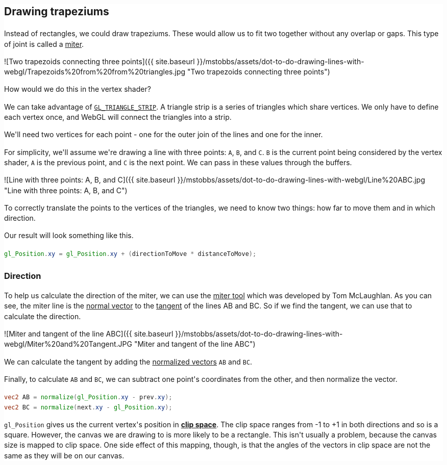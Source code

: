 ## Drawing trapeziums

Instead of rectangles, we could draw trapeziums. These would allow us to fit two together without any overlap or gaps. This type of joint is called a [miter](https://en.wikipedia.org/wiki/Miter_joint).

![Two trapezoids connecting three points]({{ site.baseurl }}/mstobbs/assets/dot-to-do-drawing-lines-with-webgl/Trapezoids%20from%20from%20triangles.jpg "Two trapezoids connecting three points")

How would we do this in the vertex shader?

We can take advantage of [`GL_TRIANGLE_STRIP`](https://en.wikipedia.org/wiki/Triangle_strip). A triangle strip is a series of triangles which share vertices. We only have to define each vertex once, and WebGL will connect the triangles into a strip.

We'll need two vertices for each point - one for the outer join of the lines and one for the inner.

For simplicity, we'll assume we're drawing a line with three points: `A`, `B`, and `C`. `B` is the current point being considered by the vertex shader, `A` is the previous point, and `C` is the next point. We can pass in these values through the buffers.

![Line with three points: A, B, and C]({{ site.baseurl }}/mstobbs/assets/dot-to-do-drawing-lines-with-webgl/Line%20ABC.jpg "Line with three points: A, B, and C")

To correctly translate the points to the vertices of the triangles, we need to know two things: how far to move them and in which direction. 

Our result will look something like this.

~~~glsl
gl_Position.xy = gl_Position.xy + (directionToMove * distanceToMove);
~~~

### Direction

To help us calculate the direction of the miter, we can use the [miter tool](https://github.com/tommclaughlan/miter-tool) which was developed by Tom McLaughlan. As you can see, the miter line is the <a href="https://en.wikipedia.org/wiki/Normal_(geometry)" id="normal-vector">normal vector</a> to the <a href="https://en.wikipedia.org/wiki/Tangent" id="tangent">tangent</a> of the lines AB and BC. So if we find the tangent, we can use that to calculate the direction.

![Miter and tangent of the line ABC]({{ site.baseurl }}/mstobbs/assets/dot-to-do-drawing-lines-with-webgl/Miter%20and%20Tangent.JPG "Miter and tangent of the line ABC")

We can calculate the tangent by adding the [normalized vectors](http://mathworld.wolfram.com/NormalizedVector.html) `AB` and `BC`.

Finally, to calculate `AB` and `BC`, we can subtract one point's coordinates from the other, and then normalize the vector.

~~~glsl
vec2 AB = normalize(gl_Position.xy - prev.xy);
vec2 BC = normalize(next.xy - gl_Position.xy);
~~~

`gl_Position` gives us the current vertex's position in [**clip space**](https://learnopengl.com/Getting-started/Coordinate-Systems). The clip space ranges from -1 to +1 in both directions and so is a square. However, the canvas we are drawing to is more likely to be a rectangle. This isn't usually a problem, because the canvas size is mapped to clip space. One side effect of this mapping, though, is that the angles of the vectors in clip space are not the same as they will be on our canvas.
